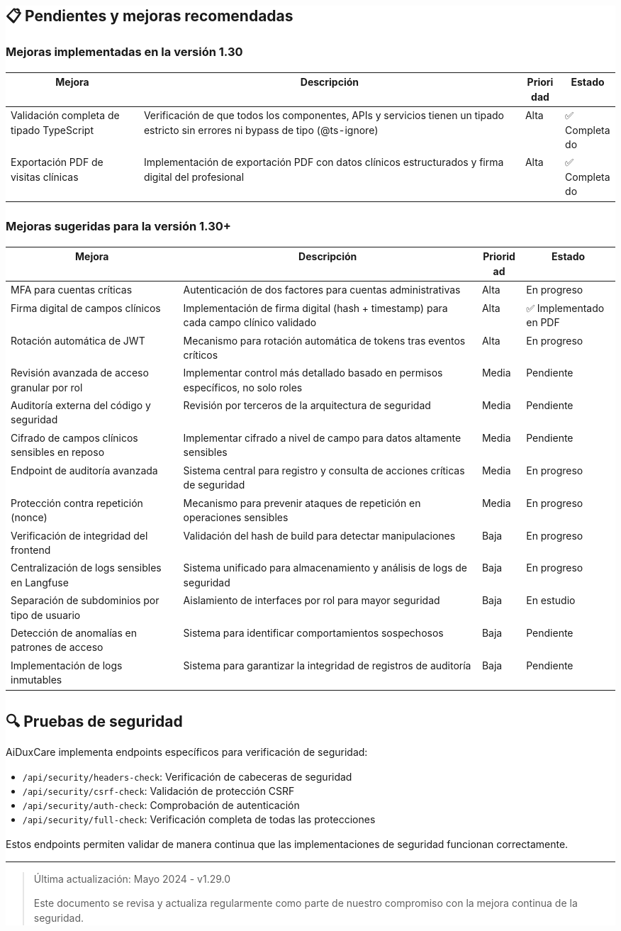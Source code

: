 ## 📋 Pendientes y mejoras recomendadas

### Mejoras implementadas en la versión 1.30

| Mejora | Descripción | Prioridad | Estado |
|--------|-------------|-----------|--------|
| Validación completa de tipado TypeScript | Verificación de que todos los componentes, APIs y servicios tienen un tipado estricto sin errores ni bypass de tipo (@ts-ignore) | Alta | ✅ Completado |
| Exportación PDF de visitas clínicas | Implementación de exportación PDF con datos clínicos estructurados y firma digital del profesional | Alta | ✅ Completado |

### Mejoras sugeridas para la versión 1.30+

| Mejora | Descripción | Prioridad | Estado |
|--------|-------------|-----------|--------|
| MFA para cuentas críticas | Autenticación de dos factores para cuentas administrativas | Alta | En progreso |
| Firma digital de campos clínicos | Implementación de firma digital (hash + timestamp) para cada campo clínico validado | Alta | ✅ Implementado en PDF |
| Rotación automática de JWT | Mecanismo para rotación automática de tokens tras eventos críticos | Alta | En progreso |
| Revisión avanzada de acceso granular por rol | Implementar control más detallado basado en permisos específicos, no solo roles | Media | Pendiente |
| Auditoría externa del código y seguridad | Revisión por terceros de la arquitectura de seguridad | Media | Pendiente |
| Cifrado de campos clínicos sensibles en reposo | Implementar cifrado a nivel de campo para datos altamente sensibles | Media | Pendiente |
| Endpoint de auditoría avanzada | Sistema central para registro y consulta de acciones críticas de seguridad | Media | En progreso |
| Protección contra repetición (nonce) | Mecanismo para prevenir ataques de repetición en operaciones sensibles | Media | En progreso |
| Verificación de integridad del frontend | Validación del hash de build para detectar manipulaciones | Baja | En progreso |
| Centralización de logs sensibles en Langfuse | Sistema unificado para almacenamiento y análisis de logs de seguridad | Baja | En progreso |
| Separación de subdominios por tipo de usuario | Aislamiento de interfaces por rol para mayor seguridad | Baja | En estudio |
| Detección de anomalías en patrones de acceso | Sistema para identificar comportamientos sospechosos | Baja | Pendiente |
| Implementación de logs inmutables | Sistema para garantizar la integridad de registros de auditoría | Baja | Pendiente |

## 🔍 Pruebas de seguridad

AiDuxCare implementa endpoints específicos para verificación de seguridad:

- `/api/security/headers-check`: Verificación de cabeceras de seguridad
- `/api/security/csrf-check`: Validación de protección CSRF
- `/api/security/auth-check`: Comprobación de autenticación
- `/api/security/full-check`: Verificación completa de todas las protecciones

Estos endpoints permiten validar de manera continua que las implementaciones de seguridad funcionan correctamente.

---

> Última actualización: Mayo 2024 - v1.29.0
> 
> Este documento se revisa y actualiza regularmente como parte de nuestro compromiso con la mejora continua de la seguridad. 